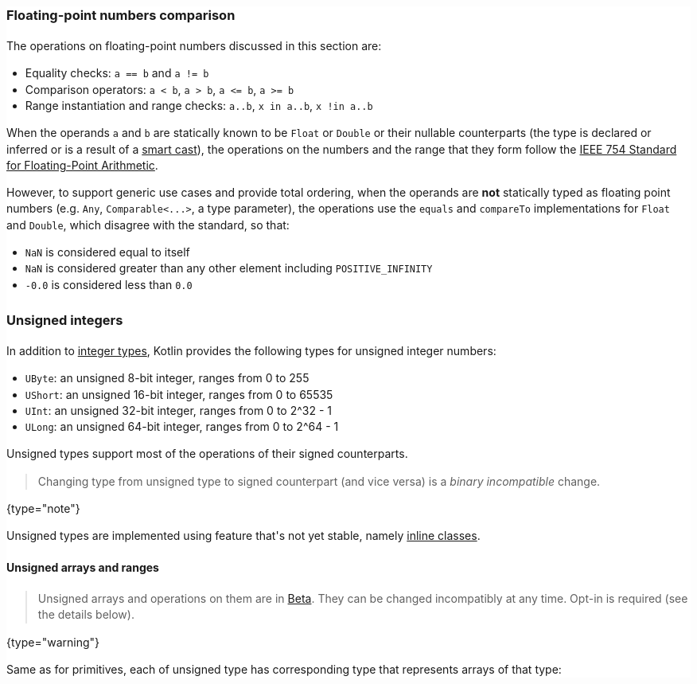 ### Floating-point numbers comparison

The operations on floating-point numbers discussed in this section are:

* Equality checks: `a == b` and `a != b`
* Comparison operators: `a < b`, `a > b`, `a <= b`, `a >= b`
* Range instantiation and range checks: `a..b`, `x in a..b`, `x !in a..b`

When the operands `a` and `b` are statically known to be `Float` or `Double` or their nullable counterparts (the type is 
declared or inferred or is a result of a [smart cast](typecasts.md#smart-casts)), the operations on the 
numbers and the range that they form follow the [IEEE 754 Standard for Floating-Point Arithmetic](https://en.wikipedia.org/wiki/IEEE_754). 

However, to support generic use cases and provide total ordering, when the operands are **not** statically typed as 
floating point numbers (e.g. `Any`, `Comparable<...>`, a type parameter), the operations use the 
`equals` and `compareTo` implementations for `Float` and `Double`, which disagree with the standard, so that:

* `NaN` is considered equal to itself
* `NaN` is considered greater than any other element including `POSITIVE_INFINITY`
* `-0.0` is considered less than `0.0`

### Unsigned integers

In addition to [integer types](#integer-types), Kotlin provides the following types for unsigned integer numbers:

* `UByte`: an unsigned 8-bit integer, ranges from 0 to 255
* `UShort`: an unsigned 16-bit integer, ranges from 0 to 65535
* `UInt`: an unsigned 32-bit integer, ranges from 0 to 2^32 - 1
* `ULong`: an unsigned 64-bit integer, ranges from 0 to 2^64 - 1

Unsigned types support most of the operations of their signed counterparts.

>Changing type from unsigned type to signed counterpart (and vice versa) is a *binary incompatible* change.
>
{type="note"}

Unsigned types are implemented using feature that's not yet stable, namely [inline classes](inline-classes.md).

#### Unsigned arrays and ranges 

> Unsigned arrays and operations on them are in [Beta](components-stability.md). They can be changed incompatibly at any time.
> Opt-in is required (see the details below).
>
{type="warning"}

Same as for primitives, each of unsigned type has corresponding type that represents arrays of that type:
